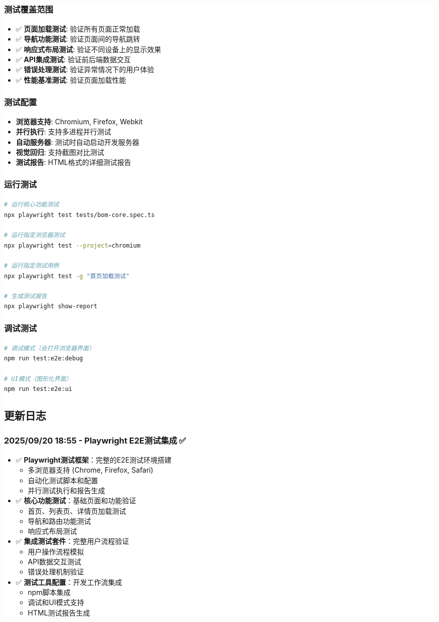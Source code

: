 ### 测试覆盖范围
- ✅ **页面加载测试**: 验证所有页面正常加载
- ✅ **导航功能测试**: 验证页面间的导航跳转
- ✅ **响应式布局测试**: 验证不同设备上的显示效果
- ✅ **API集成测试**: 验证前后端数据交互
- ✅ **错误处理测试**: 验证异常情况下的用户体验
- ✅ **性能基准测试**: 验证页面加载性能

### 测试配置
- **浏览器支持**: Chromium, Firefox, Webkit
- **并行执行**: 支持多进程并行测试
- **自动服务器**: 测试时自动启动开发服务器
- **视觉回归**: 支持截图对比测试
- **测试报告**: HTML格式的详细测试报告

### 运行测试
```bash
# 运行核心功能测试
npx playwright test tests/bom-core.spec.ts

# 运行指定浏览器测试
npx playwright test --project=chromium

# 运行指定测试用例
npx playwright test -g "首页加载测试"

# 生成测试报告
npx playwright show-report
```

### 调试测试
```bash
# 调试模式（会打开浏览器界面）
npm run test:e2e:debug

# UI模式（图形化界面）
npm run test:e2e:ui
```

## 更新日志

### 2025/09/20 18:55 - Playwright E2E测试集成 ✅
- ✅ **Playwright测试框架**：完整的E2E测试环境搭建
  - 多浏览器支持 (Chrome, Firefox, Safari)
  - 自动化测试脚本和配置
  - 并行测试执行和报告生成
- ✅ **核心功能测试**：基础页面和功能验证
  - 首页、列表页、详情页加载测试
  - 导航和路由功能测试
  - 响应式布局测试
- ✅ **集成测试套件**：完整用户流程验证
  - 用户操作流程模拟
  - API数据交互测试
  - 错误处理机制验证
- ✅ **测试工具配置**：开发工作流集成
  - npm脚本集成
  - 调试和UI模式支持
  - HTML测试报告生成
